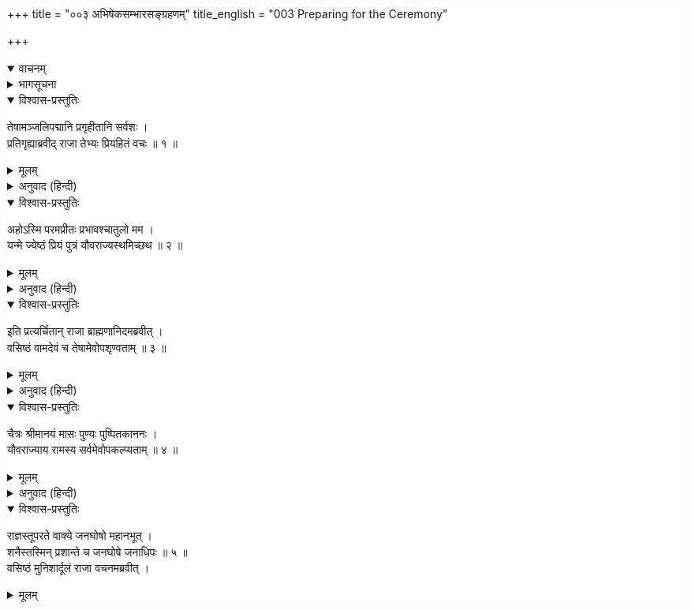 +++
title = "००३ अभिषेकसम्भारसङ्ग्रहणम्"
title_english = "003 Preparing for the Ceremony"

+++
<details open><summary>वाचनम्</summary>
<div caption="श्रीराम-हरिसीताराममूर्ति-घनपाठिभ्यां वचनम्" class="audioEmbed" src="https://archive.org/download/Ramayana-recitation-Sriram-harisItArAmamUrti-Ghanapaati-v2/Kanda_2/Kanda_2_AYK-003-Abhisheka_Sambhara_Samgrahanam_.mp3"></div>
</details>

<details><summary>भागसूचना</summary></details>

<details open><summary>विश्वास-प्रस्तुतिः</summary>

तेषामञ्जलिपद्मानि प्रगृहीतानि सर्वशः ।  
प्रतिगृह्याब्रवीद् राजा तेभ्यः प्रियहितं वचः ॥ १ ॥
</details>

<details><summary>मूलम्</summary></details>

<details><summary>अनुवाद (हिन्दी)</summary></details>

<details open><summary>विश्वास-प्रस्तुतिः</summary>

अहोऽस्मि परमप्रीतः प्रभावश्चातुलो मम ।  
यन्मे ज्येष्ठं प्रियं पुत्रं यौवराज्यस्थमिच्छथ ॥ २ ॥
</details>

<details><summary>मूलम्</summary></details>

<details><summary>अनुवाद (हिन्दी)</summary></details>

<details open><summary>विश्वास-प्रस्तुतिः</summary>

इति प्रत्यर्चितान् राजा ब्राह्मणानिदमब्रवीत् ।  
वसिष्ठं वामदेवं च तेषामेवोपशृण्वताम् ॥ ३ ॥
</details>

<details><summary>मूलम्</summary></details>

<details><summary>अनुवाद (हिन्दी)</summary></details>

<details open><summary>विश्वास-प्रस्तुतिः</summary>

चैत्रः श्रीमानयं मासः पुण्यः पुष्पितकाननः ।  
यौवराज्याय रामस्य सर्वमेवोपकल्प्यताम् ॥ ४ ॥
</details>

<details><summary>मूलम्</summary></details>

<details><summary>अनुवाद (हिन्दी)</summary></details>

<details open><summary>विश्वास-प्रस्तुतिः</summary>

राज्ञस्तूपरते वाक्ये जनघोषो महानभूत् ।  
शनैस्तस्मिन् प्रशान्ते च जनघोषे जनाधिपः ॥ ५ ॥  
वसिष्ठं मुनिशार्दूलं राजा वचनमब्रवीत् ।
</details>

<details><summary>मूलम्</summary></details>
